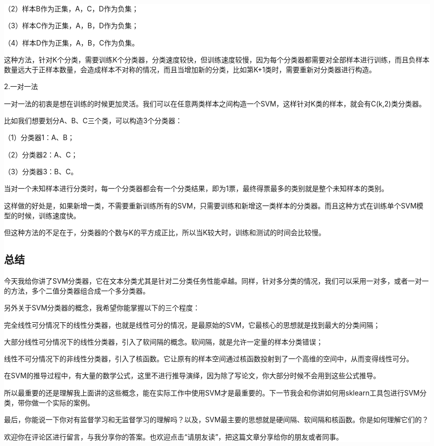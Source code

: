 （2）样本B作为正集，A，C，D作为负集；

（3）样本C作为正集，A，B，D作为负集；

（4）样本D作为正集，A，B，C作为负集。

这种方法，针对K个分类，需要训练K个分类器，分类速度较快，但训练速度较慢，因为每个分类器都需要对全部样本进行训练，而且负样本数量远大于正样本数量，会造成样本不对称的情况，而且当增加新的分类，比如第K+1类时，需要重新对分类器进行构造。

2.一对一法

一对一法的初衷是想在训练的时候更加灵活。我们可以在任意两类样本之间构造一个SVM，这样针对K类的样本，就会有C(k,2)类分类器。

比如我们想要划分A、B、C三个类，可以构造3个分类器：

（1）分类器1：A、B；

（2）分类器2：A、C；

（3）分类器3：B、C。

当对一个未知样本进行分类时，每一个分类器都会有一个分类结果，即为1票，最终得票最多的类别就是整个未知样本的类别。

这样做的好处是，如果新增一类，不需要重新训练所有的SVM，只需要训练和新增这一类样本的分类器。而且这种方式在训练单个SVM模型的时候，训练速度快。

但这种方法的不足在于，分类器的个数与K的平方成正比，所以当K较大时，训练和测试的时间会比较慢。

## 总结

今天我给你讲了SVM分类器，它在文本分类尤其是针对二分类任务性能卓越。同样，针对多分类的情况，我们可以采用一对多，或者一对一的方法，多个二值分类器组合成一个多分类器。

另外关于SVM分类器的概念，我希望你能掌握以下的三个程度：


完全线性可分情况下的线性分类器，也就是线性可分的情况，是最原始的SVM，它最核心的思想就是找到最大的分类间隔；


大部分线性可分情况下的线性分类器，引入了软间隔的概念。软间隔，就是允许一定量的样本分类错误；


线性不可分情况下的非线性分类器，引入了核函数。它让原有的样本空间通过核函数投射到了一个高维的空间中，从而变得线性可分。


在SVM的推导过程中，有大量的数学公式，这里不进行推导演绎，因为除了写论文，你大部分时候不会用到这些公式推导。

所以最重要的还是理解我上面讲的这些概念，能在实际工作中使用SVM才是最重要的。下一节我会和你讲如何用sklearn工具包进行SVM分类，带你做一个实际的案例。

最后，你能说一下你对有监督学习和无监督学习的理解吗？以及，SVM最主要的思想就是硬间隔、软间隔和核函数。你是如何理解它们的？

欢迎你在评论区进行留言，与我分享你的答案。也欢迎点击“请朋友读”，把这篇文章分享给你的朋友或者同事。


